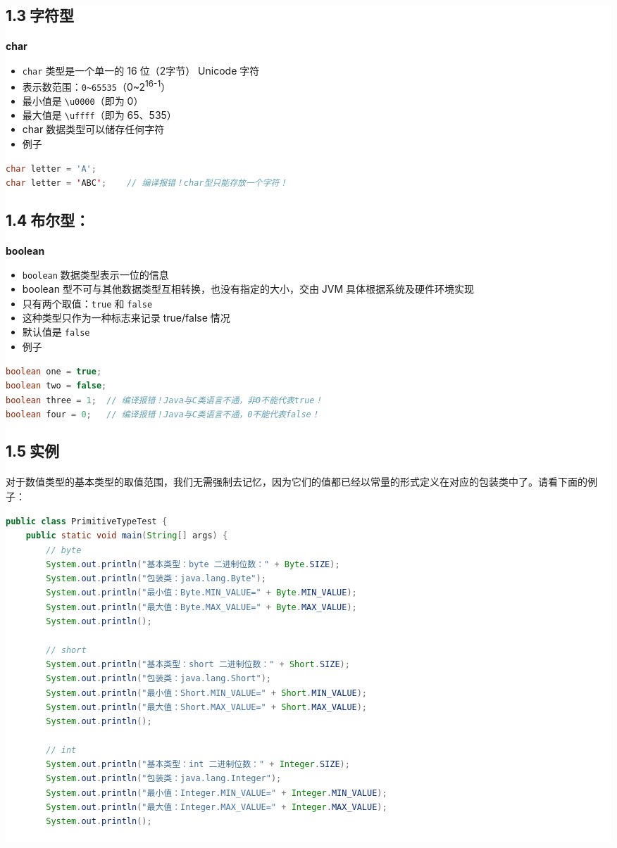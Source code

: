 

## 1.3 字符型

**char**

- `char` 类型是一个单一的 16 位（2字节） Unicode 字符
- 表示数范围：`0~65535`（0~2<sup>16-1</sup>）
- 最小值是 `\u0000`（即为 0）
- 最大值是 `\uffff`（即为 65、535）
- char 数据类型可以储存任何字符
- 例子

```java
char letter = 'A';
char letter = 'ABC';	// 编译报错！char型只能存放一个字符！
```



## 1.4 布尔型：

**boolean**

- `boolean` 数据类型表示一位的信息
- boolean 型不可与其他数据类型互相转换，也没有指定的大小，交由 JVM 具体根据系统及硬件环境实现
- 只有两个取值：`true` 和 `false`
- 这种类型只作为一种标志来记录 true/false 情况
- 默认值是 `false`
- 例子

```java
boolean one = true;
boolean two = false;
boolean three = 1;	// 编译报错！Java与C类语言不通，非0不能代表true！
boolean four = 0;	// 编译报错！Java与C类语言不通，0不能代表false！
```



## 1.5 实例

对于数值类型的基本类型的取值范围，我们无需强制去记忆，因为它们的值都已经以常量的形式定义在对应的包装类中了。请看下面的例子：

```java
public class PrimitiveTypeTest {  
    public static void main(String[] args) {  
        // byte  
        System.out.println("基本类型：byte 二进制位数：" + Byte.SIZE);  
        System.out.println("包装类：java.lang.Byte");  
        System.out.println("最小值：Byte.MIN_VALUE=" + Byte.MIN_VALUE);  
        System.out.println("最大值：Byte.MAX_VALUE=" + Byte.MAX_VALUE);  
        System.out.println();  
  
        // short  
        System.out.println("基本类型：short 二进制位数：" + Short.SIZE);  
        System.out.println("包装类：java.lang.Short");  
        System.out.println("最小值：Short.MIN_VALUE=" + Short.MIN_VALUE);  
        System.out.println("最大值：Short.MAX_VALUE=" + Short.MAX_VALUE);  
        System.out.println();  
  
        // int  
        System.out.println("基本类型：int 二进制位数：" + Integer.SIZE);  
        System.out.println("包装类：java.lang.Integer");  
        System.out.println("最小值：Integer.MIN_VALUE=" + Integer.MIN_VALUE);  
        System.out.println("最大值：Integer.MAX_VALUE=" + Integer.MAX_VALUE);  
        System.out.println();  
  
```